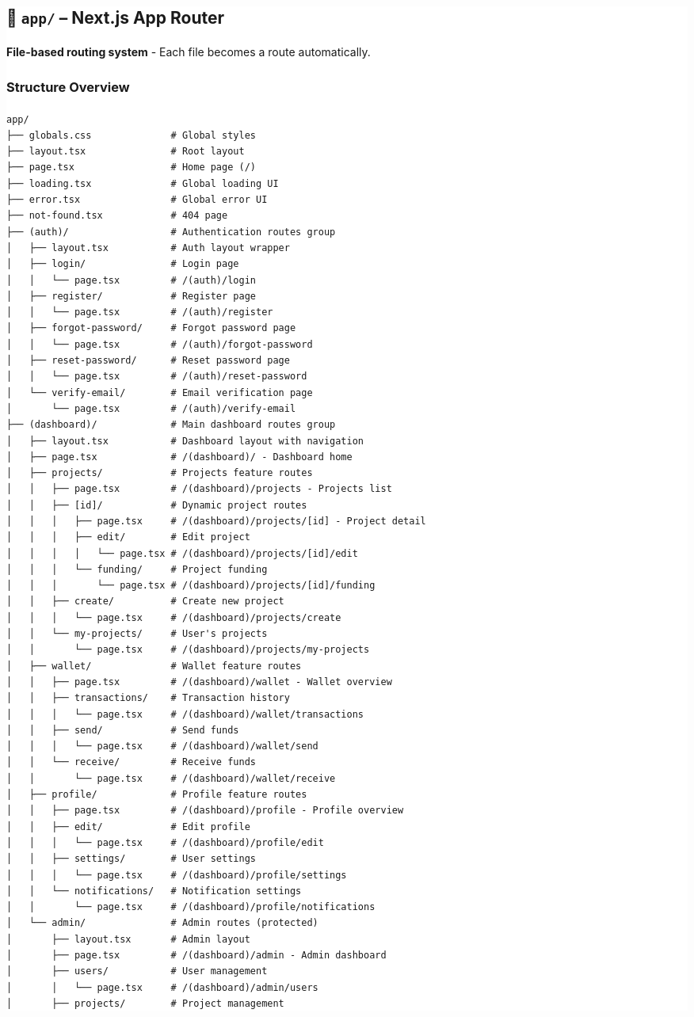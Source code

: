 
## 📁 **`app/` – Next.js App Router**

**File-based routing system** - Each file becomes a route automatically.

### **Structure Overview**

```
app/
├── globals.css              # Global styles
├── layout.tsx               # Root layout
├── page.tsx                 # Home page (/)
├── loading.tsx              # Global loading UI
├── error.tsx                # Global error UI
├── not-found.tsx            # 404 page
├── (auth)/                  # Authentication routes group
│   ├── layout.tsx           # Auth layout wrapper
│   ├── login/               # Login page
│   │   └── page.tsx         # /(auth)/login
│   ├── register/            # Register page
│   │   └── page.tsx         # /(auth)/register
│   ├── forgot-password/     # Forgot password page
│   │   └── page.tsx         # /(auth)/forgot-password
│   ├── reset-password/      # Reset password page
│   │   └── page.tsx         # /(auth)/reset-password
│   └── verify-email/        # Email verification page
│       └── page.tsx         # /(auth)/verify-email
├── (dashboard)/             # Main dashboard routes group
│   ├── layout.tsx           # Dashboard layout with navigation
│   ├── page.tsx             # /(dashboard)/ - Dashboard home
│   ├── projects/            # Projects feature routes
│   │   ├── page.tsx         # /(dashboard)/projects - Projects list
│   │   ├── [id]/            # Dynamic project routes
│   │   │   ├── page.tsx     # /(dashboard)/projects/[id] - Project detail
│   │   │   ├── edit/        # Edit project
│   │   │   │   └── page.tsx # /(dashboard)/projects/[id]/edit
│   │   │   └── funding/     # Project funding
│   │   │       └── page.tsx # /(dashboard)/projects/[id]/funding
│   │   ├── create/          # Create new project
│   │   │   └── page.tsx     # /(dashboard)/projects/create
│   │   └── my-projects/     # User's projects
│   │       └── page.tsx     # /(dashboard)/projects/my-projects
│   ├── wallet/              # Wallet feature routes
│   │   ├── page.tsx         # /(dashboard)/wallet - Wallet overview
│   │   ├── transactions/    # Transaction history
│   │   │   └── page.tsx     # /(dashboard)/wallet/transactions
│   │   ├── send/            # Send funds
│   │   │   └── page.tsx     # /(dashboard)/wallet/send
│   │   └── receive/         # Receive funds
│   │       └── page.tsx     # /(dashboard)/wallet/receive
│   ├── profile/             # Profile feature routes
│   │   ├── page.tsx         # /(dashboard)/profile - Profile overview
│   │   ├── edit/            # Edit profile
│   │   │   └── page.tsx     # /(dashboard)/profile/edit
│   │   ├── settings/        # User settings
│   │   │   └── page.tsx     # /(dashboard)/profile/settings
│   │   └── notifications/   # Notification settings
│   │       └── page.tsx     # /(dashboard)/profile/notifications
│   └── admin/               # Admin routes (protected)
│       ├── layout.tsx       # Admin layout
│       ├── page.tsx         # /(dashboard)/admin - Admin dashboard
│       ├── users/           # User management
│       │   └── page.tsx     # /(dashboard)/admin/users
│       ├── projects/        # Project management
```